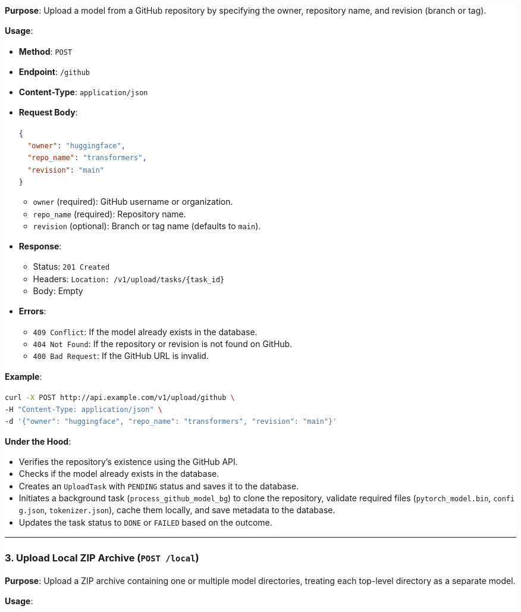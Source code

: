 **Purpose**: Upload a model from a GitHub repository by specifying the owner, repository name, and revision (branch or tag).

**Usage**:

- **Method**: `POST`
- **Endpoint**: `/github`
- **Content-Type**: `application/json`
- **Request Body**:

  ```json
  {
    "owner": "huggingface",
    "repo_name": "transformers",
    "revision": "main"
  }
  ```

  - `owner` (required): GitHub username or organization.
  - `repo_name` (required): Repository name.
  - `revision` (optional): Branch or tag name (defaults to `main`).
- **Response**:
  - Status: `201 Created`
  - Headers: `Location: /v1/upload/tasks/{task_id}`
  - Body: Empty
- **Errors**:
  - `409 Conflict`: If the model already exists in the database.
  - `404 Not Found`: If the repository or revision is not found on GitHub.
  - `400 Bad Request`: If the GitHub URL is invalid.

**Example**:

```bash
curl -X POST http://api.example.com/v1/upload/github \
-H "Content-Type: application/json" \
-d '{"owner": "huggingface", "repo_name": "transformers", "revision": "main"}'
```

**Under the Hood**:

- Verifies the repository’s existence using the GitHub API.
- Checks if the model already exists in the database.
- Creates an `UploadTask` with `PENDING` status and saves it to the database.
- Initiates a background task (`process_github_model_bg`) to clone the repository, validate required files (`pytorch_model.bin`, `config.json`, `tokenizer.json`), cache them locally, and save metadata to the database.
- Updates the task status to `DONE` or `FAILED` based on the outcome.

---

### 3. Upload Local ZIP Archive (`POST /local`)

**Purpose**: Upload a ZIP archive containing one or multiple model directories, treating each top-level directory as a separate model.

**Usage**:

